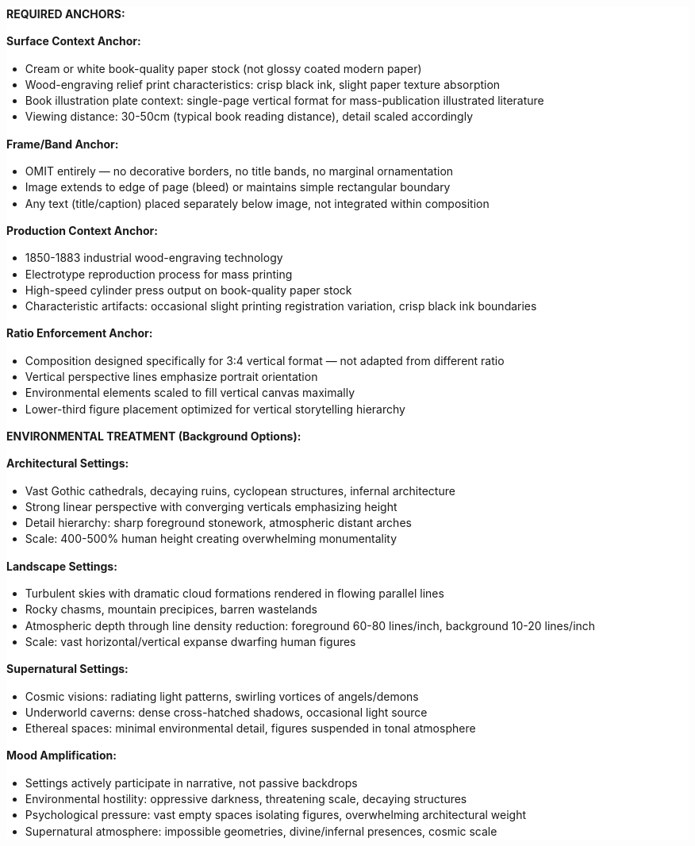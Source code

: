   **REQUIRED ANCHORS:**
  
  **Surface Context Anchor:**
  
  - Cream or white book-quality paper stock (not glossy coated modern paper)
  - Wood-engraving relief print characteristics: crisp black ink, slight paper texture absorption
  - Book illustration plate context: single-page vertical format for mass-publication illustrated literature
  - Viewing distance: 30-50cm (typical book reading distance), detail scaled accordingly
  
  **Frame/Band Anchor:**
  
  - OMIT entirely — no decorative borders, no title bands, no marginal ornamentation
  - Image extends to edge of page (bleed) or maintains simple rectangular boundary
  - Any text (title/caption) placed separately below image, not integrated within composition
  
  **Production Context Anchor:**
  
  - 1850-1883 industrial wood-engraving technology
  - Electrotype reproduction process for mass printing
  - High-speed cylinder press output on book-quality paper stock
  - Characteristic artifacts: occasional slight printing registration variation, crisp black ink boundaries
  
  **Ratio Enforcement Anchor:**
  
  - Composition designed specifically for 3:4 vertical format — not adapted from different ratio
  - Vertical perspective lines emphasize portrait orientation
  - Environmental elements scaled to fill vertical canvas maximally
  - Lower-third figure placement optimized for vertical storytelling hierarchy
  
  **ENVIRONMENTAL TREATMENT (Background Options):**
  
  **Architectural Settings:**
  
  - Vast Gothic cathedrals, decaying ruins, cyclopean structures, infernal architecture
  - Strong linear perspective with converging verticals emphasizing height
  - Detail hierarchy: sharp foreground stonework, atmospheric distant arches
  - Scale: 400-500% human height creating overwhelming monumentality
  
  **Landscape Settings:**
  
  - Turbulent skies with dramatic cloud formations rendered in flowing parallel lines
  - Rocky chasms, mountain precipices, barren wastelands
  - Atmospheric depth through line density reduction: foreground 60-80 lines/inch, background 10-20 lines/inch
  - Scale: vast horizontal/vertical expanse dwarfing human figures
  
  **Supernatural Settings:**
  
  - Cosmic visions: radiating light patterns, swirling vortices of angels/demons
  - Underworld caverns: dense cross-hatched shadows, occasional light source
  - Ethereal spaces: minimal environmental detail, figures suspended in tonal atmosphere
  
  **Mood Amplification:**
  
  - Settings actively participate in narrative, not passive backdrops
  - Environmental hostility: oppressive darkness, threatening scale, decaying structures
  - Psychological pressure: vast empty spaces isolating figures, overwhelming architectural weight
  - Supernatural atmosphere: impossible geometries, divine/infernal presences, cosmic scale
  